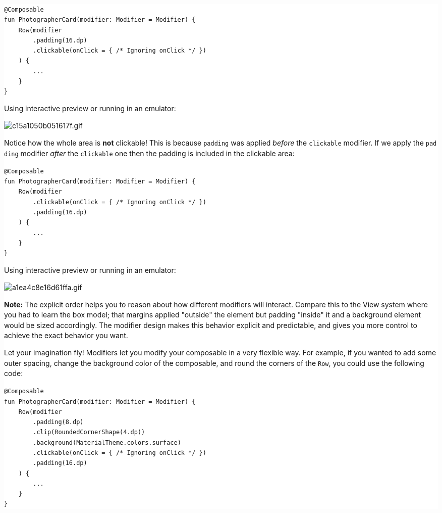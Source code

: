 ```
@Composable
fun PhotographerCard(modifier: Modifier = Modifier) {
    Row(modifier
        .padding(16.dp)
        .clickable(onClick = { /* Ignoring onClick */ })
    ) {
        ...
    }
}
```

Using interactive preview or running in an emulator:

![c15a1050b051617f.gif](https://developer.android.com/codelabs/jetpack-compose-layouts/img/c15a1050b051617f.gif)

Notice how the whole area is **not** clickable! This is because `padding` was applied *before* the `clickable` modifier. If we apply the `padding` modifier *after* the `clickable` one then the padding is included in the clickable area:

```
@Composable
fun PhotographerCard(modifier: Modifier = Modifier) {
    Row(modifier
        .clickable(onClick = { /* Ignoring onClick */ })
        .padding(16.dp)
    ) {
        ...
    }
}
```

Using interactive preview or running in an emulator:

![a1ea4c8e16d61ffa.gif](https://developer.android.com/codelabs/jetpack-compose-layouts/img/a1ea4c8e16d61ffa.gif)

**Note:** The explicit order helps you to reason about how different modifiers will interact. Compare this to the View system where you had to learn the box model; that margins applied "outside" the element but padding "inside" it and a background element would be sized accordingly. The modifier design makes this behavior explicit and predictable, and gives you more control to achieve the exact behavior you want.

Let your imagination fly! Modifiers let you modify your composable in a very flexible way. For example, if you wanted to add some outer spacing, change the background color of the composable, and round the corners of the `Row`, you could use the following code:

```
@Composable
fun PhotographerCard(modifier: Modifier = Modifier) {
    Row(modifier
        .padding(8.dp)
        .clip(RoundedCornerShape(4.dp))
        .background(MaterialTheme.colors.surface)
        .clickable(onClick = { /* Ignoring onClick */ })
        .padding(16.dp)
    ) {
        ...
    }
}
```
